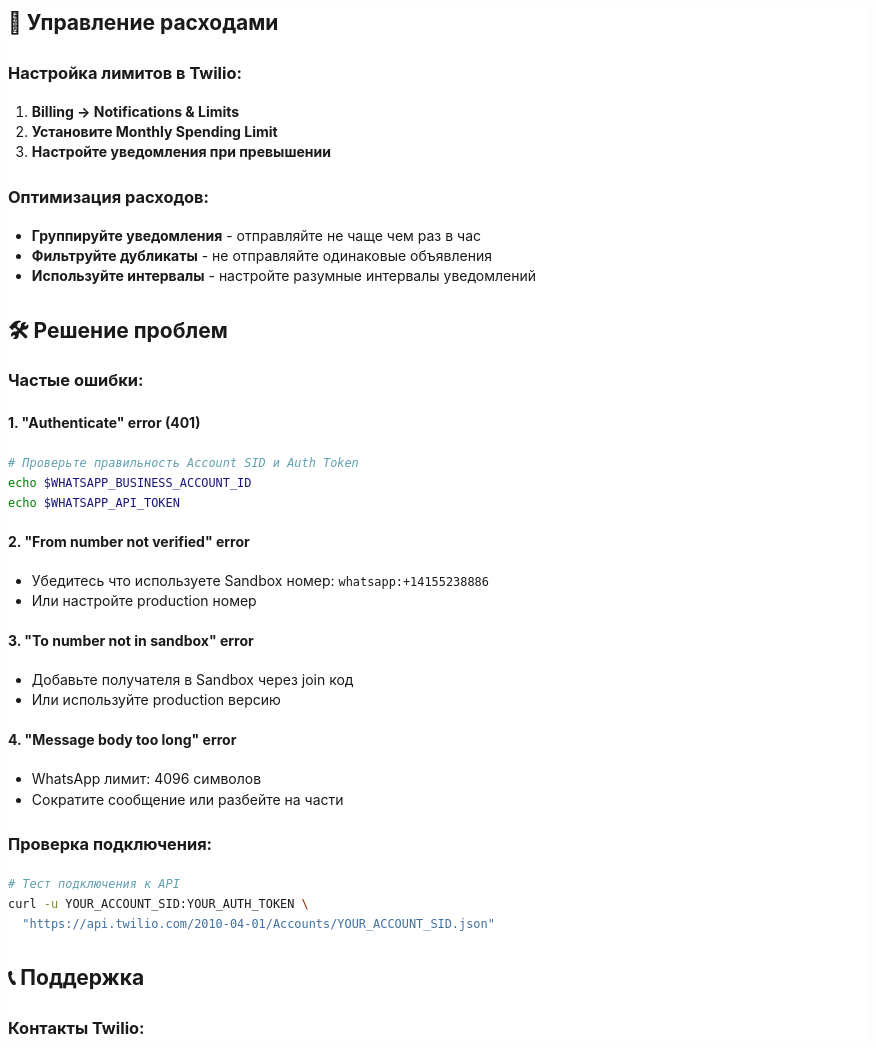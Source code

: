 ## 💸 Управление расходами

### Настройка лимитов в Twilio:

1. **Billing → Notifications & Limits**
2. **Установите Monthly Spending Limit**
3. **Настройте уведомления при превышении**

### Оптимизация расходов:

- **Группируйте уведомления** - отправляйте не чаще чем раз в час
- **Фильтруйте дубликаты** - не отправляйте одинаковые объявления
- **Используйте интервалы** - настройте разумные интервалы уведомлений

## 🛠️ Решение проблем

### Частые ошибки:

#### 1. "Authenticate" error (401)

```bash
# Проверьте правильность Account SID и Auth Token
echo $WHATSAPP_BUSINESS_ACCOUNT_ID
echo $WHATSAPP_API_TOKEN
```

#### 2. "From number not verified" error

- Убедитесь что используете Sandbox номер: `whatsapp:+14155238886`
- Или настройте production номер

#### 3. "To number not in sandbox" error

- Добавьте получателя в Sandbox через join код
- Или используйте production версию

#### 4. "Message body too long" error

- WhatsApp лимит: 4096 символов
- Сократите сообщение или разбейте на части

### Проверка подключения:

```bash
# Тест подключения к API
curl -u YOUR_ACCOUNT_SID:YOUR_AUTH_TOKEN \
  "https://api.twilio.com/2010-04-01/Accounts/YOUR_ACCOUNT_SID.json"
```

## 📞 Поддержка

### Контакты Twilio:
